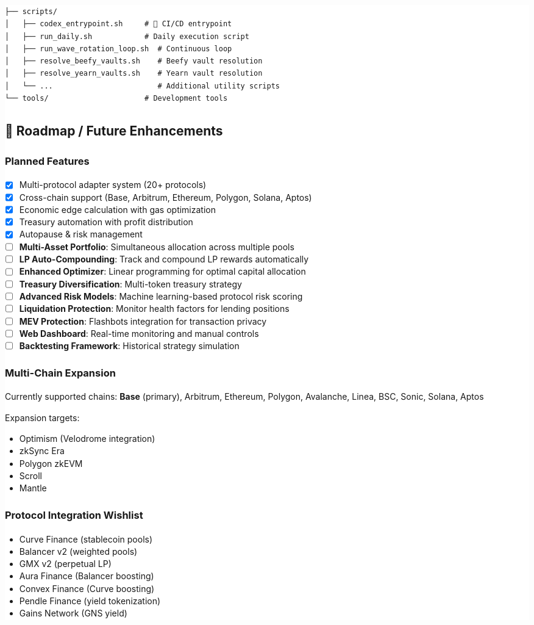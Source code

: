 ```
├── scripts/
│   ├── codex_entrypoint.sh     # 🚀 CI/CD entrypoint
│   ├── run_daily.sh            # Daily execution script
│   ├── run_wave_rotation_loop.sh  # Continuous loop
│   ├── resolve_beefy_vaults.sh    # Beefy vault resolution
│   ├── resolve_yearn_vaults.sh    # Yearn vault resolution
│   └── ...                        # Additional utility scripts
└── tools/                      # Development tools
```

## 🧭 Roadmap / Future Enhancements

### Planned Features

- [x] Multi-protocol adapter system (20+ protocols)
- [x] Cross-chain support (Base, Arbitrum, Ethereum, Polygon, Solana, Aptos)
- [x] Economic edge calculation with gas optimization
- [x] Treasury automation with profit distribution
- [x] Autopause & risk management
- [ ] **Multi-Asset Portfolio**: Simultaneous allocation across multiple pools
- [ ] **LP Auto-Compounding**: Track and compound LP rewards automatically
- [ ] **Enhanced Optimizer**: Linear programming for optimal capital allocation
- [ ] **Treasury Diversification**: Multi-token treasury strategy
- [ ] **Advanced Risk Models**: Machine learning-based protocol risk scoring
- [ ] **Liquidation Protection**: Monitor health factors for lending positions
- [ ] **MEV Protection**: Flashbots integration for transaction privacy
- [ ] **Web Dashboard**: Real-time monitoring and manual controls
- [ ] **Backtesting Framework**: Historical strategy simulation

### Multi-Chain Expansion

Currently supported chains: **Base** (primary), Arbitrum, Ethereum, Polygon, Avalanche, Linea, BSC, Sonic, Solana, Aptos

Expansion targets:
- Optimism (Velodrome integration)
- zkSync Era
- Polygon zkEVM
- Scroll
- Mantle

### Protocol Integration Wishlist

- Curve Finance (stablecoin pools)
- Balancer v2 (weighted pools)
- GMX v2 (perpetual LP)
- Aura Finance (Balancer boosting)
- Convex Finance (Curve boosting)
- Pendle Finance (yield tokenization)
- Gains Network (GNS yield)
